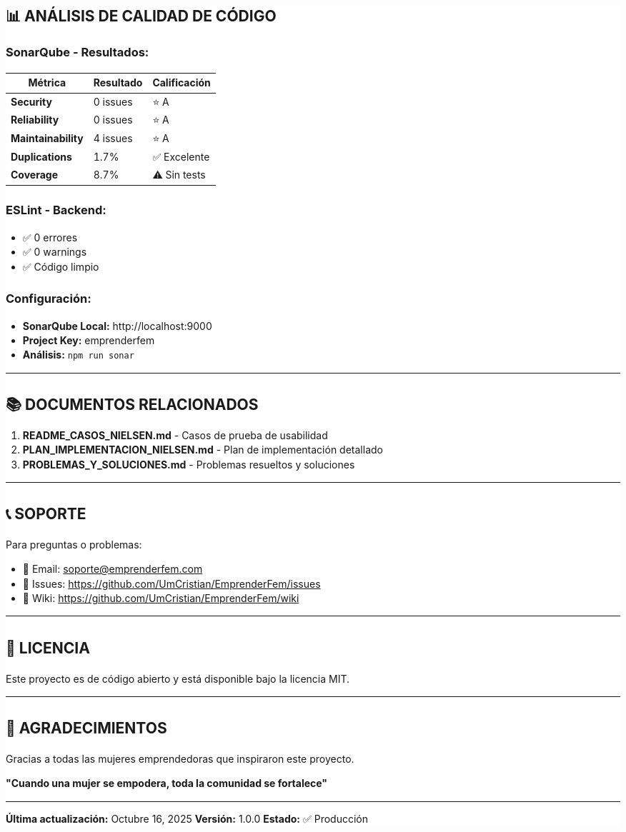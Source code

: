 
## 📊 **ANÁLISIS DE CALIDAD DE CÓDIGO**

### **SonarQube - Resultados:**
| Métrica | Resultado | Calificación |
|---------|-----------|--------------|
| **Security** | 0 issues | ⭐ A |
| **Reliability** | 0 issues | ⭐ A |
| **Maintainability** | 4 issues | ⭐ A |
| **Duplications** | 1.7% | ✅ Excelente |
| **Coverage** | 8.7% | ⚠️ Sin tests |

### **ESLint - Backend:**
- ✅ 0 errores
- ✅ 0 warnings
- ✅ Código limpio

### **Configuración:**
- **SonarQube Local:** http://localhost:9000
- **Project Key:** emprenderfem
- **Análisis:** `npm run sonar`

---

## 📚 **DOCUMENTOS RELACIONADOS**

1. **README_CASOS_NIELSEN.md** - Casos de prueba de usabilidad
2. **PLAN_IMPLEMENTACION_NIELSEN.md** - Plan de implementación detallado
3. **PROBLEMAS_Y_SOLUCIONES.md** - Problemas resueltos y soluciones

---

## 📞 **SOPORTE**

Para preguntas o problemas:
- 📧 Email: soporte@emprenderfem.com
- 🐛 Issues: https://github.com/UmCristian/EmprenderFem/issues
- 📖 Wiki: https://github.com/UmCristian/EmprenderFem/wiki

---

## 📄 **LICENCIA**

Este proyecto es de código abierto y está disponible bajo la licencia MIT.

---

## 🎉 **AGRADECIMIENTOS**

Gracias a todas las mujeres emprendedoras que inspiraron este proyecto.

**"Cuando una mujer se empodera, toda la comunidad se fortalece"**

---

**Última actualización:** Octubre 16, 2025
**Versión:** 1.0.0
**Estado:** ✅ Producción
